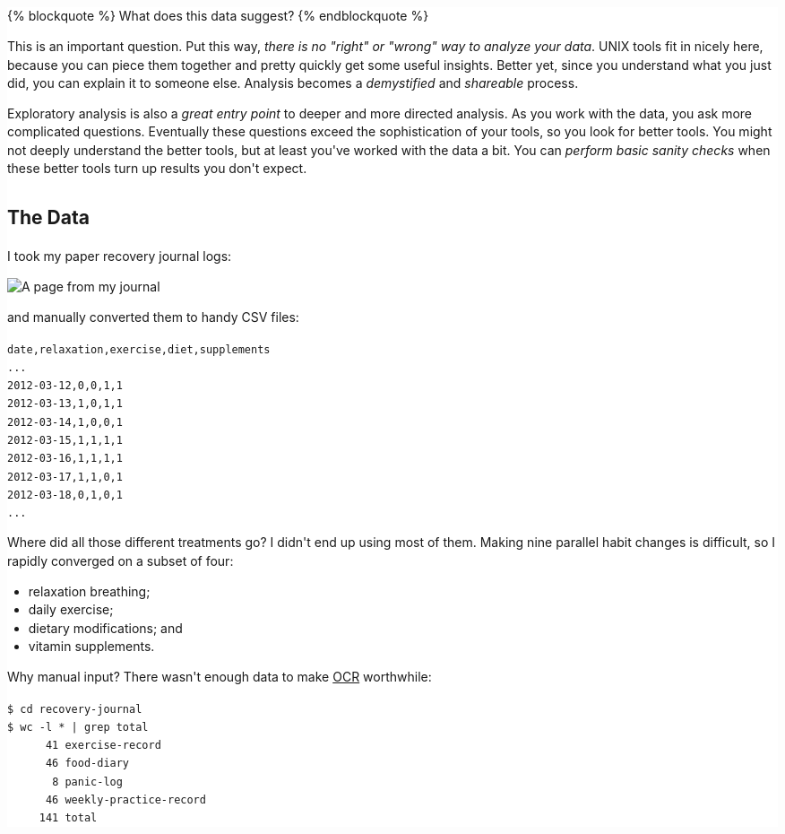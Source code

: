{% blockquote %}
What does this data suggest?
{% endblockquote %}

This is an important question. Put this way, *there is no "right" or "wrong"
way to analyze your data*. UNIX tools fit in nicely here, because you can
piece them together and pretty quickly get some useful insights. Better yet,
since you understand what you just did, you can explain it to someone else.
Analysis becomes a *demystified* and *shareable* process.

Exploratory analysis is also a *great entry point* to deeper and more directed
analysis. As you work with the data, you ask more complicated questions. Eventually these
questions exceed the sophistication of your tools, so you look for better
tools. You might not deeply understand the better tools, but at least you've
worked with the data a bit. You can *perform basic sanity checks* when these
better tools turn up results you don't expect.

## The Data

I took my paper recovery journal logs:

<img src="https://lh6.googleusercontent.com/-TDKFRsDfutE/UHNEPJReCOI/AAAAAAAAABU/q0sWUwRbPoE/s640/IMG_20121005_171146_426.jpg" alt="A page from my journal" />

and manually converted them to handy CSV files:

```
date,relaxation,exercise,diet,supplements
...
2012-03-12,0,0,1,1
2012-03-13,1,0,1,1
2012-03-14,1,0,0,1
2012-03-15,1,1,1,1
2012-03-16,1,1,1,1
2012-03-17,1,1,0,1
2012-03-18,0,1,0,1
...
```

Where did all those different treatments go? I didn't end up using most of
them. Making nine parallel habit changes is difficult, so I rapidly converged
on a subset of four:

- relaxation breathing;
- daily exercise;
- dietary modifications; and
- vitamin supplements.

Why manual input? There wasn't enough data to make
[OCR](http://code.google.com/p/tesseract-ocr/)
worthwhile:

```
$ cd recovery-journal
$ wc -l * | grep total
      41 exercise-record
      46 food-diary
       8 panic-log
      46 weekly-practice-record
     141 total
```
